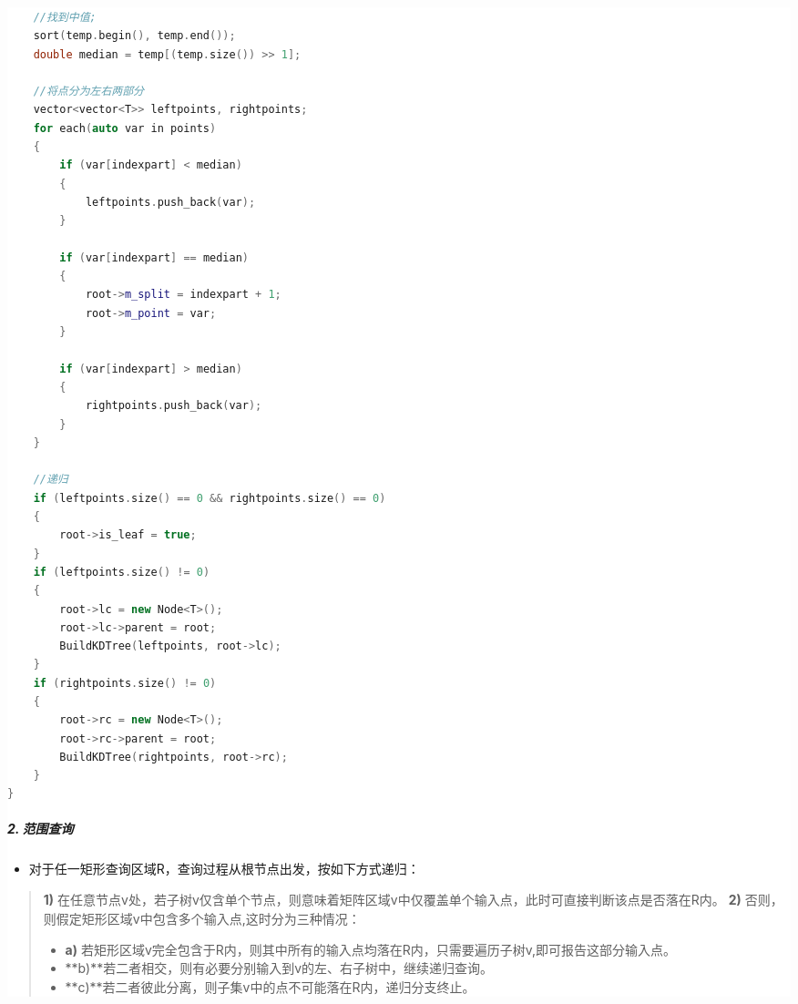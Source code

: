 ```cpp
    //找到中值;
    sort(temp.begin(), temp.end());
    double median = temp[(temp.size()) >> 1];

    //将点分为左右两部分 
    vector<vector<T>> leftpoints, rightpoints;
    for each(auto var in points)
    {
        if (var[indexpart] < median)
        {
            leftpoints.push_back(var);
        }

        if (var[indexpart] == median)
        {
            root->m_split = indexpart + 1;
            root->m_point = var;
        }

        if (var[indexpart] > median)
        {
            rightpoints.push_back(var);
        }
    }

    //递归
    if (leftpoints.size() == 0 && rightpoints.size() == 0)
    {
        root->is_leaf = true;
    }
    if (leftpoints.size() != 0)
    {
        root->lc = new Node<T>();
        root->lc->parent = root;
        BuildKDTree(leftpoints, root->lc);
    }
    if (rightpoints.size() != 0)
    {
        root->rc = new Node<T>();
        root->rc->parent = root;
        BuildKDTree(rightpoints, root->rc);
    }
}
```

##### 2. 范围查询

- 对于任一矩形查询区域R，查询过程从根节点出发，按如下方式递归：

> **1)** 在任意节点v处，若子树v仅含单个节点，则意味着矩阵区域v中仅覆盖单个输入点，此时可直接判断该点是否落在R内。
>  **2)** 否则，则假定矩形区域v中包含多个输入点,这时分为三种情况：
>
> - **a)** 若矩形区域v完全包含于R内，则其中所有的输入点均落在R内，只需要遍历子树v,即可报告这部分输入点。
> - **b)**若二者相交，则有必要分别输入到v的左、右子树中，继续递归查询。
> - **c)**若二者彼此分离，则子集v中的点不可能落在R内，递归分支终止。
